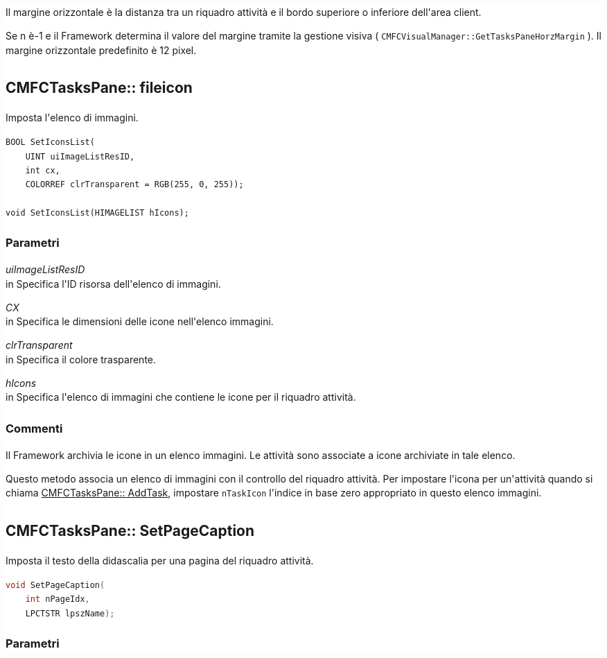 Il margine orizzontale è la distanza tra un riquadro attività e il bordo superiore o inferiore dell'area client.

Se n è-1 e il Framework determina il valore del margine tramite la gestione visiva ( `CMFCVisualManager::GetTasksPaneHorzMargin` ). Il margine orizzontale predefinito è 12 pixel.

## <a name="cmfctaskspaneseticonslist"></a><a name="seticonslist"></a> CMFCTasksPane:: fileicon

Imposta l'elenco di immagini.

```
BOOL SetIconsList(
    UINT uiImageListResID,
    int cx,
    COLORREF clrTransparent = RGB(255, 0, 255));

void SetIconsList(HIMAGELIST hIcons);
```

### <a name="parameters"></a>Parametri

*uiImageListResID*<br/>
in Specifica l'ID risorsa dell'elenco di immagini.

*CX*<br/>
in Specifica le dimensioni delle icone nell'elenco immagini.

*clrTransparent*<br/>
in Specifica il colore trasparente.

*hIcons*<br/>
in Specifica l'elenco di immagini che contiene le icone per il riquadro attività.

### <a name="remarks"></a>Commenti

Il Framework archivia le icone in un elenco immagini. Le attività sono associate a icone archiviate in tale elenco.

Questo metodo associa un elenco di immagini con il controllo del riquadro attività. Per impostare l'icona per un'attività quando si chiama [CMFCTasksPane:: AddTask](#addtask), impostare `nTaskIcon` l'indice in base zero appropriato in questo elenco immagini.

## <a name="cmfctaskspanesetpagecaption"></a><a name="setpagecaption"></a> CMFCTasksPane:: SetPageCaption

Imposta il testo della didascalia per una pagina del riquadro attività.

```cpp
void SetPageCaption(
    int nPageIdx,
    LPCTSTR lpszName);
```

### <a name="parameters"></a>Parametri
